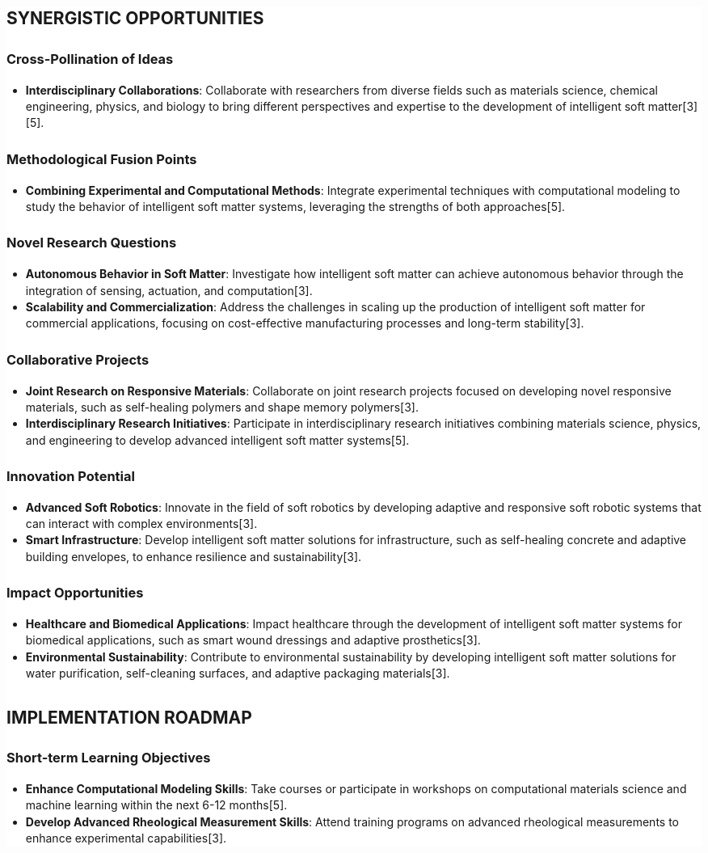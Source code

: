 ## SYNERGISTIC OPPORTUNITIES

### Cross-Pollination of Ideas
- **Interdisciplinary Collaborations**: Collaborate with researchers from diverse fields such as materials science, chemical engineering, physics, and biology to bring different perspectives and expertise to the development of intelligent soft matter[3][5].

### Methodological Fusion Points
- **Combining Experimental and Computational Methods**: Integrate experimental techniques with computational modeling to study the behavior of intelligent soft matter systems, leveraging the strengths of both approaches[5].

### Novel Research Questions
- **Autonomous Behavior in Soft Matter**: Investigate how intelligent soft matter can achieve autonomous behavior through the integration of sensing, actuation, and computation[3].
- **Scalability and Commercialization**: Address the challenges in scaling up the production of intelligent soft matter for commercial applications, focusing on cost-effective manufacturing processes and long-term stability[3].

### Collaborative Projects
- **Joint Research on Responsive Materials**: Collaborate on joint research projects focused on developing novel responsive materials, such as self-healing polymers and shape memory polymers[3].
- **Interdisciplinary Research Initiatives**: Participate in interdisciplinary research initiatives combining materials science, physics, and engineering to develop advanced intelligent soft matter systems[5].

### Innovation Potential
- **Advanced Soft Robotics**: Innovate in the field of soft robotics by developing adaptive and responsive soft robotic systems that can interact with complex environments[3].
- **Smart Infrastructure**: Develop intelligent soft matter solutions for infrastructure, such as self-healing concrete and adaptive building envelopes, to enhance resilience and sustainability[3].

### Impact Opportunities
- **Healthcare and Biomedical Applications**: Impact healthcare through the development of intelligent soft matter systems for biomedical applications, such as smart wound dressings and adaptive prosthetics[3].
- **Environmental Sustainability**: Contribute to environmental sustainability by developing intelligent soft matter solutions for water purification, self-cleaning surfaces, and adaptive packaging materials[3].

## IMPLEMENTATION ROADMAP

### Short-term Learning Objectives
- **Enhance Computational Modeling Skills**: Take courses or participate in workshops on computational materials science and machine learning within the next 6-12 months[5].
- **Develop Advanced Rheological Measurement Skills**: Attend training programs on advanced rheological measurements to enhance experimental capabilities[3].
